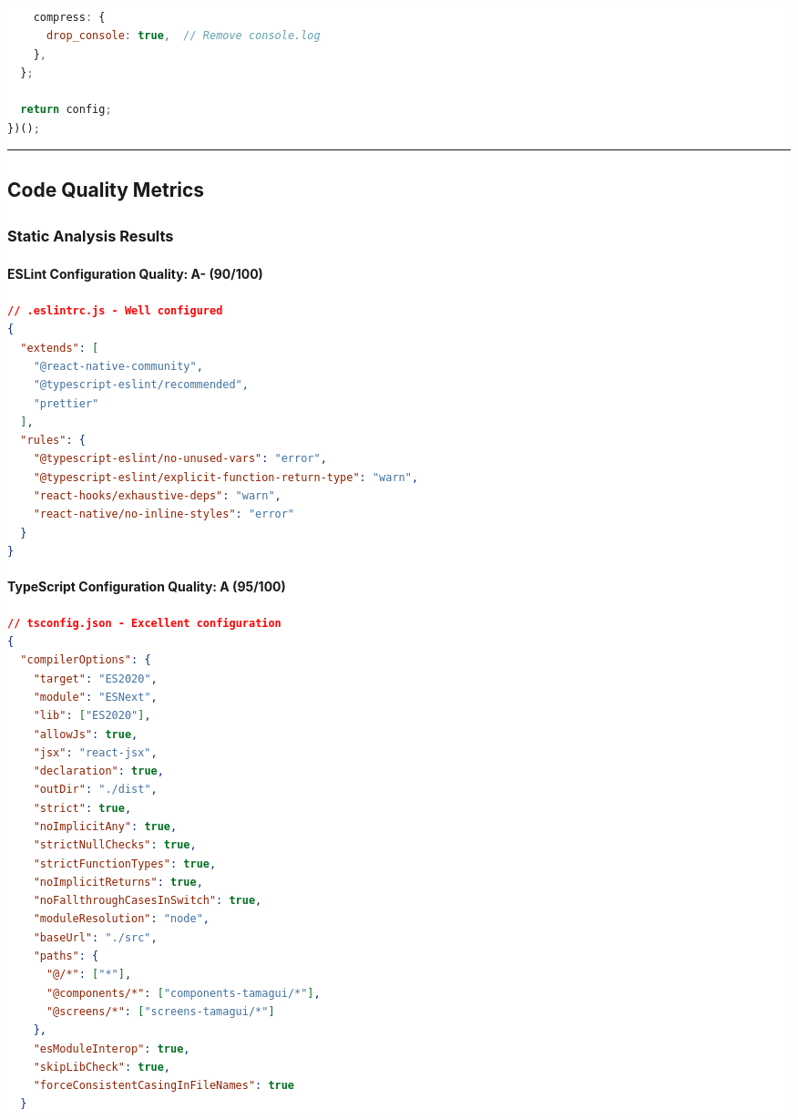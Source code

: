 ```javascript
    compress: {
      drop_console: true,  // Remove console.log
    },
  };
  
  return config;
})();
```

---

## Code Quality Metrics

### Static Analysis Results

#### ESLint Configuration Quality: A- (90/100)

```json
// .eslintrc.js - Well configured
{
  "extends": [
    "@react-native-community",
    "@typescript-eslint/recommended",
    "prettier"
  ],
  "rules": {
    "@typescript-eslint/no-unused-vars": "error",
    "@typescript-eslint/explicit-function-return-type": "warn",
    "react-hooks/exhaustive-deps": "warn",
    "react-native/no-inline-styles": "error"
  }
}
```

#### TypeScript Configuration Quality: A (95/100)

```json
// tsconfig.json - Excellent configuration
{
  "compilerOptions": {
    "target": "ES2020",
    "module": "ESNext",
    "lib": ["ES2020"],
    "allowJs": true,
    "jsx": "react-jsx",
    "declaration": true,
    "outDir": "./dist",
    "strict": true,
    "noImplicitAny": true,
    "strictNullChecks": true,
    "strictFunctionTypes": true,
    "noImplicitReturns": true,
    "noFallthroughCasesInSwitch": true,
    "moduleResolution": "node",
    "baseUrl": "./src",
    "paths": {
      "@/*": ["*"],
      "@components/*": ["components-tamagui/*"],
      "@screens/*": ["screens-tamagui/*"]
    },
    "esModuleInterop": true,
    "skipLibCheck": true,
    "forceConsistentCasingInFileNames": true
  }
```